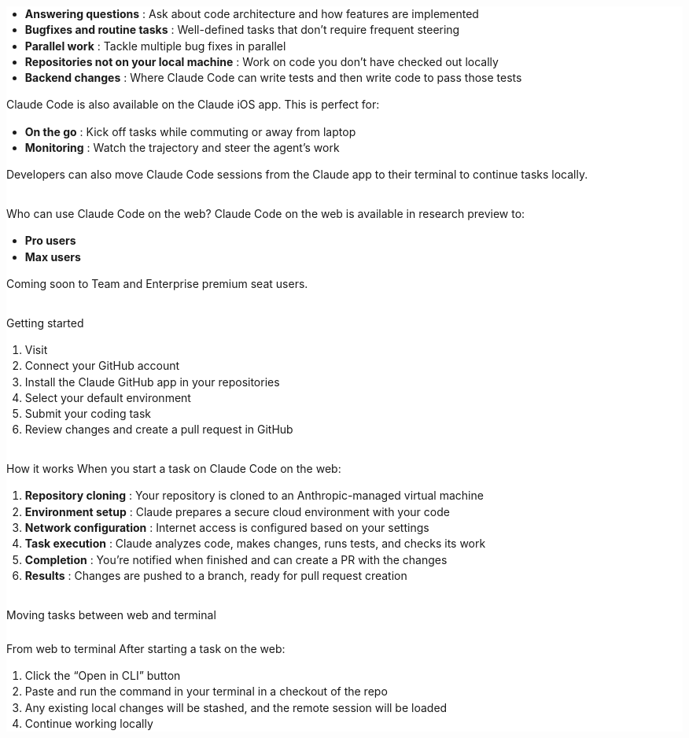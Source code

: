   * **Answering questions** : Ask about code architecture and how features are implemented
  * **Bugfixes and routine tasks** : Well-defined tasks that don’t require frequent steering
  * **Parallel work** : Tackle multiple bug fixes in parallel
  * **Repositories not on your local machine** : Work on code you don’t have checked out locally
  * **Backend changes** : Where Claude Code can write tests and then write code to pass those tests

Claude Code is also available on the Claude iOS app. This is perfect for:
  * **On the go** : Kick off tasks while commuting or away from laptop
  * **Monitoring** : Watch the trajectory and steer the agent’s work

Developers can also move Claude Code sessions from the Claude app to their terminal to continue tasks locally.
## 
[​](https://docs.claude.com/en/docs/claude-code/claude-code-on-the-web#who-can-use-claude-code-on-the-web%3F)
Who can use Claude Code on the web?
Claude Code on the web is available in research preview to:
  * **Pro users**
  * **Max users**

Coming soon to Team and Enterprise premium seat users.
## 
[​](https://docs.claude.com/en/docs/claude-code/claude-code-on-the-web#getting-started)
Getting started
  1. Visit 
  2. Connect your GitHub account
  3. Install the Claude GitHub app in your repositories
  4. Select your default environment
  5. Submit your coding task
  6. Review changes and create a pull request in GitHub


## 
[​](https://docs.claude.com/en/docs/claude-code/claude-code-on-the-web#how-it-works)
How it works
When you start a task on Claude Code on the web:
  1. **Repository cloning** : Your repository is cloned to an Anthropic-managed virtual machine
  2. **Environment setup** : Claude prepares a secure cloud environment with your code
  3. **Network configuration** : Internet access is configured based on your settings
  4. **Task execution** : Claude analyzes code, makes changes, runs tests, and checks its work
  5. **Completion** : You’re notified when finished and can create a PR with the changes
  6. **Results** : Changes are pushed to a branch, ready for pull request creation


## 
[​](https://docs.claude.com/en/docs/claude-code/claude-code-on-the-web#moving-tasks-between-web-and-terminal)
Moving tasks between web and terminal
### 
[​](https://docs.claude.com/en/docs/claude-code/claude-code-on-the-web#from-web-to-terminal)
From web to terminal
After starting a task on the web:
  1. Click the “Open in CLI” button
  2. Paste and run the command in your terminal in a checkout of the repo
  3. Any existing local changes will be stashed, and the remote session will be loaded
  4. Continue working locally
